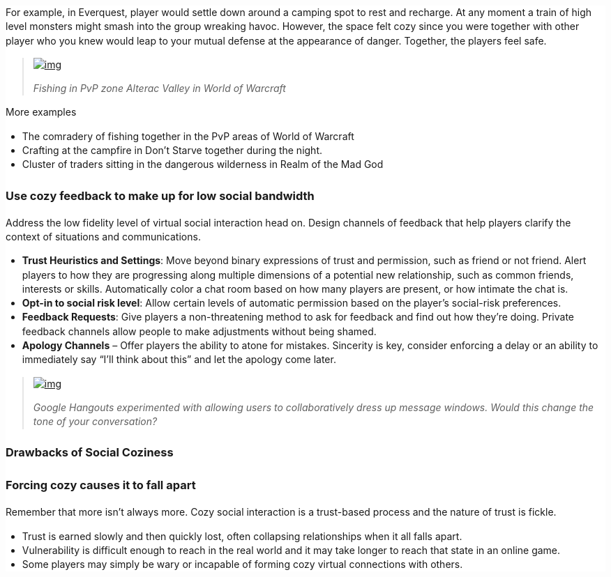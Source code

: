 For example, in Everquest, player would settle down around a camping spot to rest and recharge. At any moment a train of high level monsters might smash into the group wreaking havoc. However, the space felt cozy since you were together with other player who you knew would leap to your mutual defense at the appearance of danger. Together, the players feel safe.

> [![img](https://2.bp.blogspot.com/-xYT9UuSB5UY/WjWlcg-21QI/AAAAAAAAHCM/pnIIsf_Y5q0npS92lS5Vs9H7v20HditMgCLcBGAs/s400/image22.png)](https://2.bp.blogspot.com/-xYT9UuSB5UY/WjWlcg-21QI/AAAAAAAAHCM/pnIIsf_Y5q0npS92lS5Vs9H7v20HditMgCLcBGAs/s1600/image22.png)
>
> *Fishing in PvP zone Alterac Valley in World of Warcraft*

More examples

- The comradery of fishing together in the PvP areas of World of Warcraft
- Crafting at the campfire in Don’t Starve together during the night.
- Cluster of traders sitting in the dangerous wilderness in Realm of the Mad God

### Use cozy feedback to make up for low social bandwidth

Address the low fidelity level of virtual social interaction head on. Design channels of feedback that help players clarify the context of situations and communications.

- **Trust Heuristics and Settings**: Move beyond binary expressions of trust and permission, such as friend or not friend. Alert players to how they are progressing along multiple dimensions of a potential new relationship, such as common friends, interests or skills. Automatically color a chat room based on how many players are present, or how intimate the chat is.
- **Opt-in to social risk level**: Allow certain levels of automatic permission based on the player’s social-risk preferences.
- **Feedback Requests**: Give players a non-threatening method to ask for feedback and find out how they’re doing. Private feedback channels allow people to make adjustments without being shamed.
- **Apology Channels** – Offer players the ability to atone for mistakes. Sincerity is key, consider enforcing a delay or an ability to immediately say “I’ll think about this” and let the apology come later.

> [![img](https://1.bp.blogspot.com/-vWzPNjHKz_o/WjWloUvcllI/AAAAAAAAHCQ/Ktp8Z687FNgXf8wI41WfUDtrd5xdmovvwCLcBGAs/s400/image2.png)](https://1.bp.blogspot.com/-vWzPNjHKz_o/WjWloUvcllI/AAAAAAAAHCQ/Ktp8Z687FNgXf8wI41WfUDtrd5xdmovvwCLcBGAs/s1600/image2.png)
>
> *Google Hangouts experimented with allowing users to collaboratively dress up message windows. Would this change the tone of your conversation?*

### Drawbacks of Social Coziness

### Forcing cozy causes it to fall apart

Remember that more isn’t always more. Cozy social interaction is a trust-based process and the nature of trust is fickle. 

- Trust is earned slowly and then quickly lost, often collapsing relationships when it all falls apart.
- Vulnerability is difficult enough to reach in the real world and it may take longer to reach that state in an online game.
- Some players may simply be wary or incapable of forming cozy virtual connections with others.
